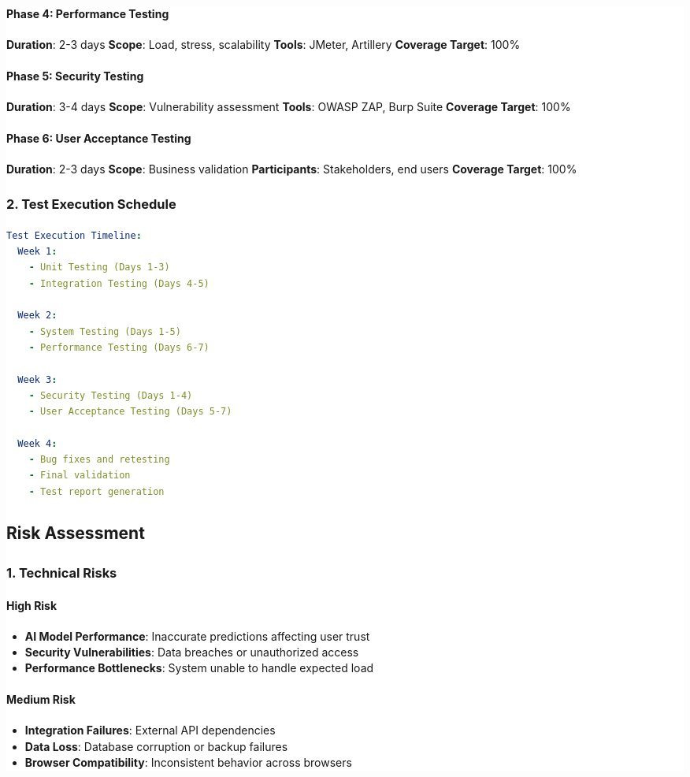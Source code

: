 #### Phase 4: Performance Testing
**Duration**: 2-3 days
**Scope**: Load, stress, scalability
**Tools**: JMeter, Artillery
**Coverage Target**: 100%

#### Phase 5: Security Testing
**Duration**: 3-4 days
**Scope**: Vulnerability assessment
**Tools**: OWASP ZAP, Burp Suite
**Coverage Target**: 100%

#### Phase 6: User Acceptance Testing
**Duration**: 2-3 days
**Scope**: Business validation
**Participants**: Stakeholders, end users
**Coverage Target**: 100%

### 2. Test Execution Schedule

```yaml
Test Execution Timeline:
  Week 1:
    - Unit Testing (Days 1-3)
    - Integration Testing (Days 4-5)
  
  Week 2:
    - System Testing (Days 1-5)
    - Performance Testing (Days 6-7)
  
  Week 3:
    - Security Testing (Days 1-4)
    - User Acceptance Testing (Days 5-7)
  
  Week 4:
    - Bug fixes and retesting
    - Final validation
    - Test report generation
```

## Risk Assessment

### 1. Technical Risks

#### High Risk
- **AI Model Performance**: Inaccurate predictions affecting user trust
- **Security Vulnerabilities**: Data breaches or unauthorized access
- **Performance Bottlenecks**: System unable to handle expected load

#### Medium Risk
- **Integration Failures**: External API dependencies
- **Data Loss**: Database corruption or backup failures
- **Browser Compatibility**: Inconsistent behavior across browsers

